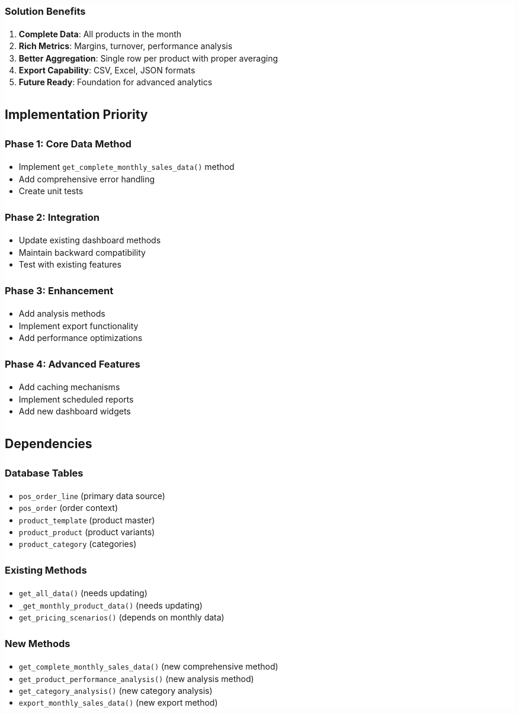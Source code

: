 ### Solution Benefits
1. **Complete Data**: All products in the month
2. **Rich Metrics**: Margins, turnover, performance analysis
3. **Better Aggregation**: Single row per product with proper averaging
4. **Export Capability**: CSV, Excel, JSON formats
5. **Future Ready**: Foundation for advanced analytics

## Implementation Priority

### Phase 1: Core Data Method
- Implement `get_complete_monthly_sales_data()` method
- Add comprehensive error handling
- Create unit tests

### Phase 2: Integration
- Update existing dashboard methods
- Maintain backward compatibility
- Test with existing features

### Phase 3: Enhancement
- Add analysis methods
- Implement export functionality
- Add performance optimizations

### Phase 4: Advanced Features
- Add caching mechanisms
- Implement scheduled reports
- Add new dashboard widgets

## Dependencies

### Database Tables
- `pos_order_line` (primary data source)
- `pos_order` (order context)
- `product_template` (product master)
- `product_product` (product variants)
- `product_category` (categories)

### Existing Methods
- `get_all_data()` (needs updating)
- `_get_monthly_product_data()` (needs updating)
- `get_pricing_scenarios()` (depends on monthly data)

### New Methods
- `get_complete_monthly_sales_data()` (new comprehensive method)
- `get_product_performance_analysis()` (new analysis method)
- `get_category_analysis()` (new category analysis)
- `export_monthly_sales_data()` (new export method)
